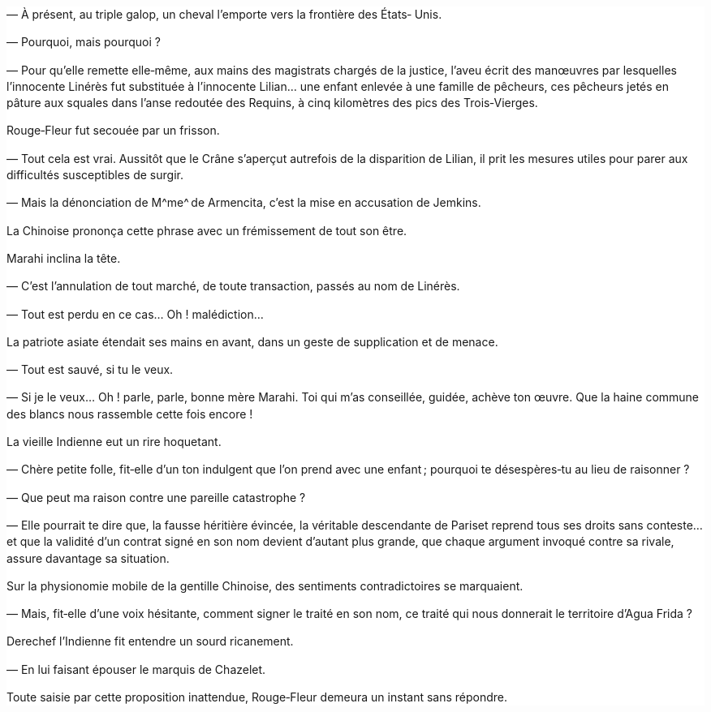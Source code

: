 — À présent, au triple galop, un cheval l’emporte vers la frontière des États‑
  Unis.

— Pourquoi, mais pourquoi ?

— Pour qu’elle remette elle‑même, aux mains des magistrats chargés de la
  justice, l’aveu écrit des manœuvres par lesquelles l’innocente Linérès fut
  substituée à l’innocente Lilian… une enfant enlevée à une famille de
  pêcheurs, ces pêcheurs jetés en pâture aux squales dans l’anse redoutée des
  Requins, à cinq kilomètres des pics des Trois‑Vierges.

Rouge‑Fleur fut secouée par un frisson.

— Tout cela est vrai. Aussitôt que le Crâne s’aperçut autrefois de la
  disparition de Lilian, il prit les mesures utiles pour parer aux difficultés
  susceptibles de surgir.

— Mais la dénonciation de M^me^ de Armencita, c’est la mise en accusation de
  Jemkins.

La Chinoise prononça cette phrase avec un frémissement de tout son être.

Marahi inclina la tête.

— C’est l’annulation de tout marché, de toute transaction, passés au nom de
  Linérès.

— Tout est perdu en ce cas… Oh ! malédiction…

La patriote asiate étendait ses mains en avant, dans un geste de supplication
et de menace.

— Tout est sauvé, si tu le veux.

— Si je le veux… Oh ! parle, parle, bonne mère Marahi. Toi qui m’as conseillée,
  guidée, achève ton œuvre. Que la haine commune des blancs nous rassemble
  cette fois encore !

La vieille Indienne eut un rire hoquetant.

— Chère petite folle, fit‑elle d’un ton indulgent que l’on prend avec une
  enfant ; pourquoi te désespères‑tu au lieu de raisonner ?

— Que peut ma raison contre une pareille catastrophe ?

— Elle pourrait te dire que, la fausse héritière évincée, la véritable
  descendante de Pariset reprend tous ses droits sans conteste… et que la
  validité d’un contrat signé en son nom devient d’autant plus grande, que
  chaque argument invoqué contre sa rivale, assure davantage sa situation.

Sur la physionomie mobile de la gentille Chinoise, des sentiments
contradictoires se marquaient.

— Mais, fit‑elle d’une voix hésitante, comment signer le traité en son nom, ce
  traité qui nous donnerait le territoire d’Agua Frida ?

Derechef l’Indienne fit entendre un sourd ricanement.

— En lui faisant épouser le marquis de Chazelet.

Toute saisie par cette proposition inattendue, Rouge‑Fleur demeura un instant
sans répondre.
